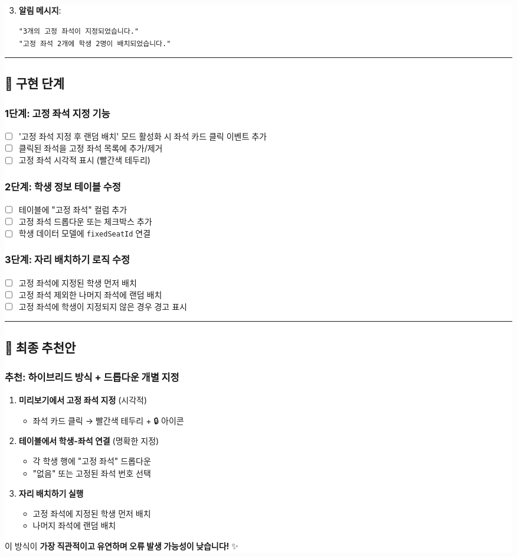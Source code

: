 3. **알림 메시지**:
   ```
   "3개의 고정 좌석이 지정되었습니다."
   "고정 좌석 2개에 학생 2명이 배치되었습니다."
   ```

---

## 🔧 구현 단계

### 1단계: 고정 좌석 지정 기능
- [ ] '고정 좌석 지정 후 랜덤 배치' 모드 활성화 시 좌석 카드 클릭 이벤트 추가
- [ ] 클릭된 좌석을 고정 좌석 목록에 추가/제거
- [ ] 고정 좌석 시각적 표시 (빨간색 테두리)

### 2단계: 학생 정보 테이블 수정
- [ ] 테이블에 "고정 좌석" 컬럼 추가
- [ ] 고정 좌석 드롭다운 또는 체크박스 추가
- [ ] 학생 데이터 모델에 `fixedSeatId` 연결

### 3단계: 자리 배치하기 로직 수정
- [ ] 고정 좌석에 지정된 학생 먼저 배치
- [ ] 고정 좌석 제외한 나머지 좌석에 랜덤 배치
- [ ] 고정 좌석에 학생이 지정되지 않은 경우 경고 표시

---

## 📝 최종 추천안

### **추천: 하이브리드 방식 + 드롭다운 개별 지정**

1. **미리보기에서 고정 좌석 지정** (시각적)
   - 좌석 카드 클릭 → 빨간색 테두리 + 🔒 아이콘

2. **테이블에서 학생-좌석 연결** (명확한 지정)
   - 각 학생 행에 "고정 좌석" 드롭다운
   - "없음" 또는 고정된 좌석 번호 선택

3. **자리 배치하기 실행**
   - 고정 좌석에 지정된 학생 먼저 배치
   - 나머지 좌석에 랜덤 배치

이 방식이 **가장 직관적이고 유연하며 오류 발생 가능성이 낮습니다!** ✨
